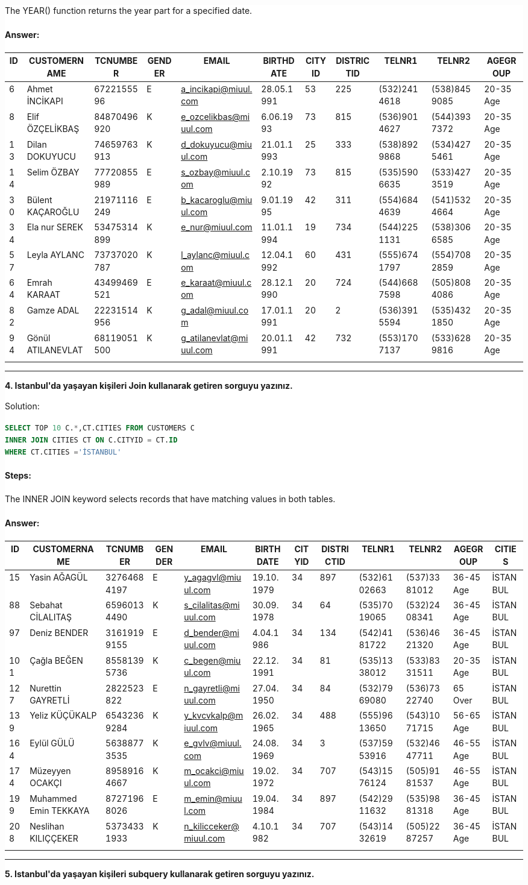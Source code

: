 The YEAR() function returns the year part for a specified date.

  
#### Answer:
| ID | CUSTOMERNAME      | TCNUMBER    | GENDER | EMAIL                   | BIRTHDATE  | CITYID | DISTRICTID | TELNR1       | TELNR2       | AGEGROUP  |
| -- | ----------------- | ----------- | ------ | ----------------------- | ---------- | ------ | ---------- | ------------ | ------------ | --------- |
| 6  | Ahmet İNCİKAPI    | 6722155596  | E      | a_incikapi@miuul.com    | 28.05.1991 | 53     | 225        | (532)2414618 | (538)8459085 | 20-35 Age |
| 8  | Elif ÖZÇELİKBAŞ   | 84870496920 | K      | e_ozcelikbas@miuul.com  | 6.06.1993  | 73     | 815        | (536)9014627 | (544)3937372 | 20-35 Age |
| 13 | Dilan DOKUYUCU    | 74659763913 | K      | d_dokuyucu@miuul.com    | 21.01.1993 | 25     | 333        | (538)8929868 | (534)4275461 | 20-35 Age |
| 14 | Selim ÖZBAY       | 77720855989 | E      | s_ozbay@miuul.com       | 2.10.1992  | 73     | 815        | (535)5906635 | (533)4273519 | 20-35 Age |
| 30 | Bülent KAÇAROĞLU  | 21971116249 | E      | b_kacaroglu@miuul.com   | 9.01.1995  | 42     | 311        | (554)6844639 | (541)5324664 | 20-35 Age |
| 34 | Ela nur SEREK     | 53475314899 | K      | e_nur@miuul.com         | 11.01.1994 | 19     | 734        | (544)2251131 | (538)3066585 | 20-35 Age |
| 57 | Leyla AYLANC      | 73737020787 | K      | l_aylanc@miuul.com      | 12.04.1992 | 60     | 431        | (555)6741797 | (554)7082859 | 20-35 Age |
| 64 | Emrah KARAAT      | 43499469521 | E      | e_karaat@miuul.com      | 28.12.1990 | 20     | 724        | (544)6687598 | (505)8084086 | 20-35 Age |
| 82 | Gamze ADAL        | 22231514956 | K      | g_adal@miuul.com        | 17.01.1991 | 20     | 2          | (536)3915594 | (535)4321850 | 20-35 Age |
| 94 | Gönül ATILANEVLAT | 68119051500 | K      | g_atilanevlat@miuul.com | 20.01.1991 | 42     | 732        | (553)1707137 | (533)6289816 | 20-35 Age |
|    |

***

**4. Istanbul'da yaşayan kişileri Join kullanarak getiren sorguyu yazınız.**

Solution:
````sql
SELECT TOP 10 C.*,CT.CITIES FROM CUSTOMERS C
INNER JOIN CITIES CT ON C.CITYID = CT.ID
WHERE CT.CITIES ='İSTANBUL'
````

#### Steps:
The INNER JOIN keyword selects records that have matching values in both tables.

  
#### Answer:
| ID  | CUSTOMERNAME          | TCNUMBER    | GENDER | EMAIL                  | BIRTHDATE  | CITYID | DISTRICTID | TELNR1       | TELNR2       | AGEGROUP  | CITIES   |
| --- | --------------------- | ----------- | ------ | ---------------------- | ---------- | ------ | ---------- | ------------ | ------------ | --------- | -------- |
| 15  | Yasin AĞAGÜL          | 32764684197 | E      | y_agagvl@miuul.com     | 19.10.1979 | 34     | 897        | (532)6102663 | (537)3381012 | 36-45 Age | İSTANBUL |
| 88  | Sebahat CİLALITAŞ     | 65960134490 | K      | s_cilalitas@miuul.com  | 30.09.1978 | 34     | 64         | (535)7019065 | (532)2408341 | 36-45 Age | İSTANBUL |
| 97  | Deniz BENDER          | 31619199155 | E      | d_bender@miuul.com     | 4.04.1986  | 34     | 134        | (542)4181722 | (536)4621320 | 36-45 Age | İSTANBUL |
| 101 | Çağla BEĞEN           | 85581395736 | K      | c_begen@miuul.com      | 22.12.1991 | 34     | 81         | (535)1338012 | (533)8331511 | 20-35 Age | İSTANBUL |
| 127 | Nurettin GAYRETLİ     | 2822523822  | E      | n_gayretli@miuul.com   | 27.04.1950 | 34     | 84         | (532)7969080 | (536)7322740 | 65 Over   | İSTANBUL |
| 139 | Yeliz KÜÇÜKALP        | 65432369284 | K      | y_kvcvkalp@miuul.com   | 26.02.1965 | 34     | 488        | (555)9613650 | (543)1071715 | 56-65 Age | İSTANBUL |
| 164 | Eylül GÜLÜ            | 56388773535 | K      | e_gvlv@miuul.com       | 24.08.1969 | 34     | 3          | (537)5953916 | (532)4647711 | 46-55 Age | İSTANBUL |
| 174 | Müzeyyen OCAKÇI       | 89589164667 | K      | m_ocakci@miuul.com     | 19.02.1972 | 34     | 707        | (543)1576124 | (505)9181537 | 46-55 Age | İSTANBUL |
| 199 | Muhammed Emin TEKKAYA | 87271968026 | E      | m_emin@miuul.com       | 19.04.1984 | 34     | 897        | (542)2911632 | (535)9881318 | 36-45 Age | İSTANBUL |
| 208 | Neslihan KILIÇÇEKER   | 53734331933 | K      | n_kilicceker@miuul.com | 4.10.1982  | 34     | 707        | (543)1432619 | (505)2287257 | 36-45 Age | İSTANBUL |
|     |
***
**5. Istanbul'da yaşayan kişileri subquery kullanarak getiren sorguyu yazınız.**
